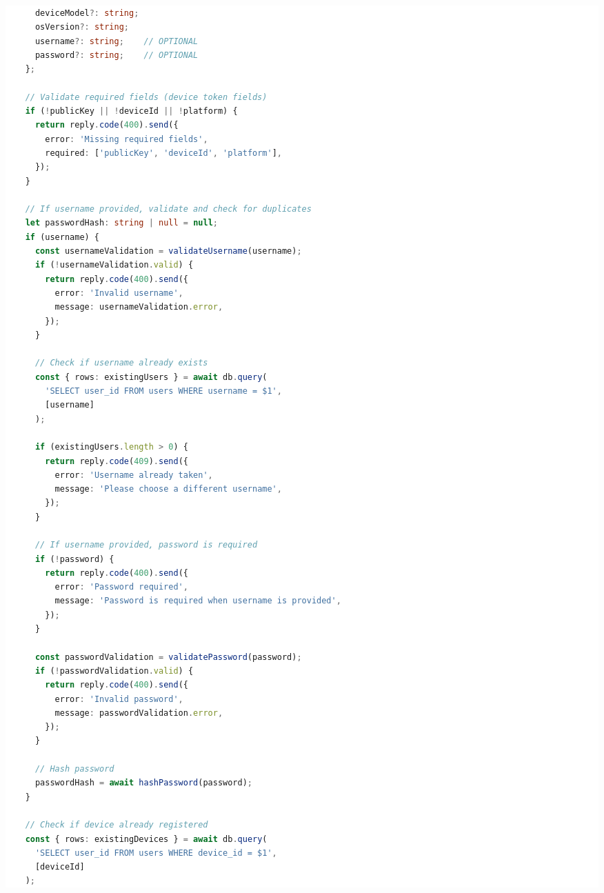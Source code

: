 ```typescript
      deviceModel?: string;
      osVersion?: string;
      username?: string;    // OPTIONAL
      password?: string;    // OPTIONAL
    };

    // Validate required fields (device token fields)
    if (!publicKey || !deviceId || !platform) {
      return reply.code(400).send({
        error: 'Missing required fields',
        required: ['publicKey', 'deviceId', 'platform'],
      });
    }

    // If username provided, validate and check for duplicates
    let passwordHash: string | null = null;
    if (username) {
      const usernameValidation = validateUsername(username);
      if (!usernameValidation.valid) {
        return reply.code(400).send({
          error: 'Invalid username',
          message: usernameValidation.error,
        });
      }

      // Check if username already exists
      const { rows: existingUsers } = await db.query(
        'SELECT user_id FROM users WHERE username = $1',
        [username]
      );

      if (existingUsers.length > 0) {
        return reply.code(409).send({
          error: 'Username already taken',
          message: 'Please choose a different username',
        });
      }

      // If username provided, password is required
      if (!password) {
        return reply.code(400).send({
          error: 'Password required',
          message: 'Password is required when username is provided',
        });
      }

      const passwordValidation = validatePassword(password);
      if (!passwordValidation.valid) {
        return reply.code(400).send({
          error: 'Invalid password',
          message: passwordValidation.error,
        });
      }

      // Hash password
      passwordHash = await hashPassword(password);
    }

    // Check if device already registered
    const { rows: existingDevices } = await db.query(
      'SELECT user_id FROM users WHERE device_id = $1',
      [deviceId]
    );
```